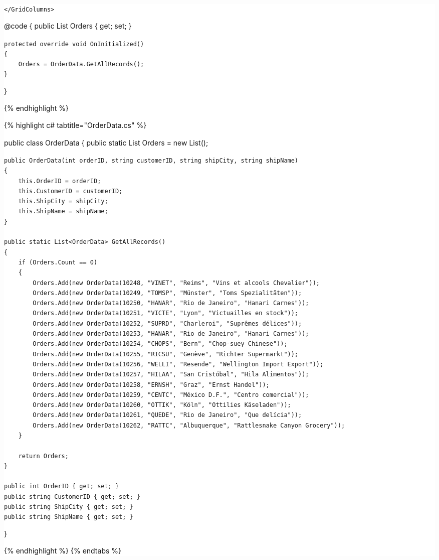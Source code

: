     </GridColumns>
</SfGrid>

@code {
    public List<OrderData> Orders { get; set; }

    protected override void OnInitialized()
    {
        Orders = OrderData.GetAllRecords();
    }
}

{% endhighlight %}

{% highlight c# tabtitle="OrderData.cs" %}

public class OrderData
{
    public static List<OrderData> Orders = new List<OrderData>();

    public OrderData(int orderID, string customerID, string shipCity, string shipName)
    {
        this.OrderID = orderID;
        this.CustomerID = customerID;
        this.ShipCity = shipCity;
        this.ShipName = shipName;
    }

    public static List<OrderData> GetAllRecords()
    {
        if (Orders.Count == 0)
        {
            Orders.Add(new OrderData(10248, "VINET", "Reims", "Vins et alcools Chevalier"));
            Orders.Add(new OrderData(10249, "TOMSP", "Münster", "Toms Spezialitäten"));
            Orders.Add(new OrderData(10250, "HANAR", "Rio de Janeiro", "Hanari Carnes"));
            Orders.Add(new OrderData(10251, "VICTE", "Lyon", "Victuailles en stock"));
            Orders.Add(new OrderData(10252, "SUPRD", "Charleroi", "Suprêmes délices"));
            Orders.Add(new OrderData(10253, "HANAR", "Rio de Janeiro", "Hanari Carnes"));
            Orders.Add(new OrderData(10254, "CHOPS", "Bern", "Chop-suey Chinese"));
            Orders.Add(new OrderData(10255, "RICSU", "Genève", "Richter Supermarkt"));
            Orders.Add(new OrderData(10256, "WELLI", "Resende", "Wellington Import Export"));
            Orders.Add(new OrderData(10257, "HILAA", "San Cristóbal", "Hila Alimentos"));
            Orders.Add(new OrderData(10258, "ERNSH", "Graz", "Ernst Handel"));
            Orders.Add(new OrderData(10259, "CENTC", "México D.F.", "Centro comercial"));
            Orders.Add(new OrderData(10260, "OTTIK", "Köln", "Ottilies Käseladen"));
            Orders.Add(new OrderData(10261, "QUEDE", "Rio de Janeiro", "Que delícia"));
            Orders.Add(new OrderData(10262, "RATTC", "Albuquerque", "Rattlesnake Canyon Grocery"));
        }

        return Orders;
    }

    public int OrderID { get; set; }
    public string CustomerID { get; set; }
    public string ShipCity { get; set; }
    public string ShipName { get; set; }
}

{% endhighlight %}
{% endtabs %}

